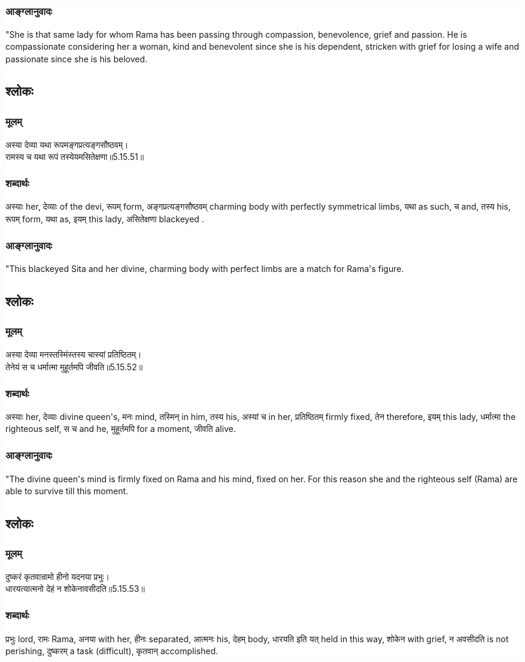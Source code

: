 ### आङ्ग्लानुवादः
"She is that same lady for whom Rama has been passing through compassion, benevolence, grief and passion. He is compassionate considering her a woman, kind and benevolent since she is his dependent, stricken with grief for losing a wife and passionate since she is his beloved.



## श्लोकः
### मूलम्
अस्या देव्या यथा रूपमङ्गप्रत्यङ्गसौष्ठवम्।  
रामस्य च यथा रूपं तस्येयमसितेक्षणा॥5.15.51॥

### शब्दार्थः
अस्याः her, देव्याः of the devi, रूपम् form, अङ्गप्रत्यङ्गसौष्ठवम् charming body with perfectly symmetrical limbs, यथा as such, च and, तस्य his, रूपम् form, यथा as, इयम् this lady, असितेक्षणा blackeyed .

### आङ्ग्लानुवादः
"This blackeyed Sita and her divine,  charming body with perfect limbs are a match for Rama's figure.



## श्लोकः
### मूलम्
अस्या देव्या मनस्तस्मिंस्तस्य चास्यां प्रतिष्ठितम्।  
तेनेयं स च धर्मात्मा मुहूर्तमपि जीवति॥5.15.52॥

### शब्दार्थः
अस्याः her, देव्याः divine queen's, मनः mind, तस्मिन् in him, तस्य his, अस्यां च in her, प्रतिष्ठितम् firmly fixed, तेन therefore, इयम् this lady, धर्मात्मा the righteous self, स च and he, मुहूर्तमपि for a moment, जीवति alive.

### आङ्ग्लानुवादः
"The divine queen's mind is firmly fixed on Rama and his mind, fixed on her. For this reason she and the righteous self (Rama) are able to survive till this moment.



## श्लोकः
### मूलम्
दुष्करं कृतवान्रामो हीनो यदनया प्रभुः।  
धारयत्यात्मनो देहं न शोकेनावसीदति॥5.15.53॥

### शब्दार्थः
प्रभुः lord, रामः Rama, अनया with her, हीनः separated, आत्मनः his, देहम् body, धारयति इति यत् held in this way, शोकेन with grief, न अवसीदति is not perishing, दुष्करम् a task (difficult), कृतवान् accomplished.
